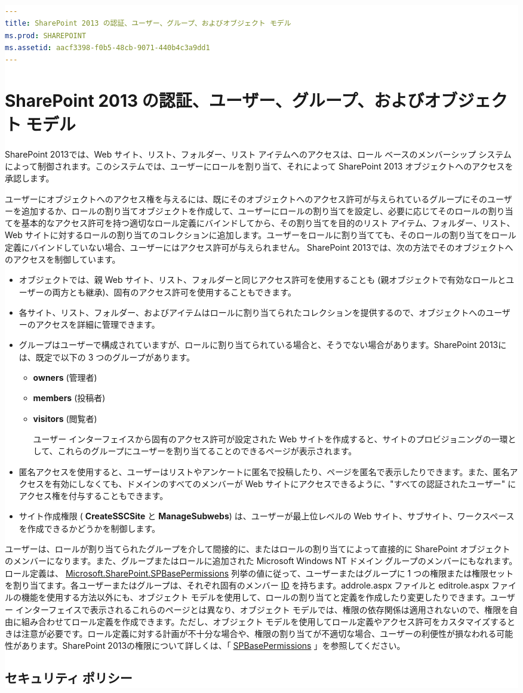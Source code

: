 ```yaml
---
title: SharePoint 2013 の認証、ユーザー、グループ、およびオブジェクト モデル
ms.prod: SHAREPOINT
ms.assetid: aacf3398-f0b5-48cb-9071-440b4c3a9dd1
---
```



# SharePoint 2013 の認証、ユーザー、グループ、およびオブジェクト モデル

SharePoint 2013では、Web サイト、リスト、フォルダー、リスト アイテムへのアクセスは、ロール ベースのメンバーシップ システムによって制御されます。このシステムでは、ユーザーにロールを割り当て、それによって SharePoint 2013 オブジェクトへのアクセスを承認します。
  
    
    

ユーザーにオブジェクトへのアクセス権を与えるには、既にそのオブジェクトへのアクセス許可が与えられているグループにそのユーザーを追加するか、ロールの割り当てオブジェクトを作成して、ユーザーにロールの割り当てを設定し、必要に応じてそのロールの割り当てを基本的なアクセス許可を持つ適切なロール定義にバインドしてから、その割り当てを目的のリスト アイテム、フォルダー、リスト、Web サイトに対するロールの割り当てのコレクションに追加します。ユーザーをロールに割り当てても、そのロールの割り当てをロール定義にバインドしていない場合、ユーザーにはアクセス許可が与えられません。
SharePoint 2013では、次の方法でそのオブジェクトへのアクセスを制御しています。
  
    
    


- オブジェクトでは、親 Web サイト、リスト、フォルダーと同じアクセス許可を使用することも (親オブジェクトで有効なロールとユーザーの両方とも継承)、固有のアクセス許可を使用することもできます。 
    
  
- 各サイト、リスト、フォルダー、およびアイテムはロールに割り当てられたコレクションを提供するので、オブジェクトへのユーザーのアクセスを詳細に管理できます。
    
  
- グループはユーザーで構成されていますが、ロールに割り当てられている場合と、そうでない場合があります。SharePoint 2013には、既定で以下の 3 つのグループがあります。
    
  - **owners** (管理者)
    
  
  - **members** (投稿者)
    
  
  - **visitors** (閲覧者)
    
  

    ユーザー インターフェイスから固有のアクセス許可が設定された Web サイトを作成すると、サイトのプロビジョニングの一環として、これらのグループにユーザーを割り当てることのできるページが表示されます。
    
  
- 匿名アクセスを使用すると、ユーザーはリストやアンケートに匿名で投稿したり、ページを匿名で表示したりできます。また、匿名アクセスを有効にしなくても、ドメインのすべてのメンバーが Web サイトにアクセスできるように、"すべての認証されたユーザー" にアクセス権を付与することもできます。 
    
  
- サイト作成権限 ( **CreateSSCSite** と **ManageSubwebs**) は、ユーザーが最上位レベルの Web サイト、サブサイト、ワークスペースを作成できるかどうかを制御します。
    
  
ユーザーは、ロールが割り当てられたグループを介して間接的に、またはロールの割り当てによって直接的に SharePoint オブジェクトのメンバーになります。また、グループまたはロールに追加された Microsoft Windows NT ドメイン グループのメンバーにもなれます。ロール定義は、 [Microsoft.SharePoint.SPBasePermissions](https://msdn.microsoft.com/library/Microsoft.SharePoint.SPBasePermissions.aspx) 列挙の値に従って、ユーザーまたはグループに 1 つの権限または権限セットを割り当てます。各ユーザーまたはグループは、それぞれ固有のメンバー [ID](https://msdn.microsoft.com/library/Microsoft.SharePoint.SPMember.ID.aspx) を持ちます。addrole.aspx ファイルと editrole.aspx ファイルの機能を使用する方法以外にも、オブジェクト モデルを使用して、ロールの割り当てと定義を作成したり変更したりできます。ユーザー インターフェイスで表示されるこれらのページとは異なり、オブジェクト モデルでは、権限の依存関係は適用されないので、権限を自由に組み合わせてロール定義を作成できます。ただし、オブジェクト モデルを使用してロール定義やアクセス許可をカスタマイズするときは注意が必要です。ロール定義に対する計画が不十分な場合や、権限の割り当てが不適切な場合、ユーザーの利便性が損なわれる可能性があります。SharePoint 2013の権限について詳しくは、「 [SPBasePermissions](https://msdn.microsoft.com/library/Microsoft.SharePoint.SPBasePermissions.aspx) 」を参照してください。
## セキュリティ ポリシー
<a name="SP15_AuthorizationUsersGroupsAndObjectModel_SecurityPolicy"> </a>
